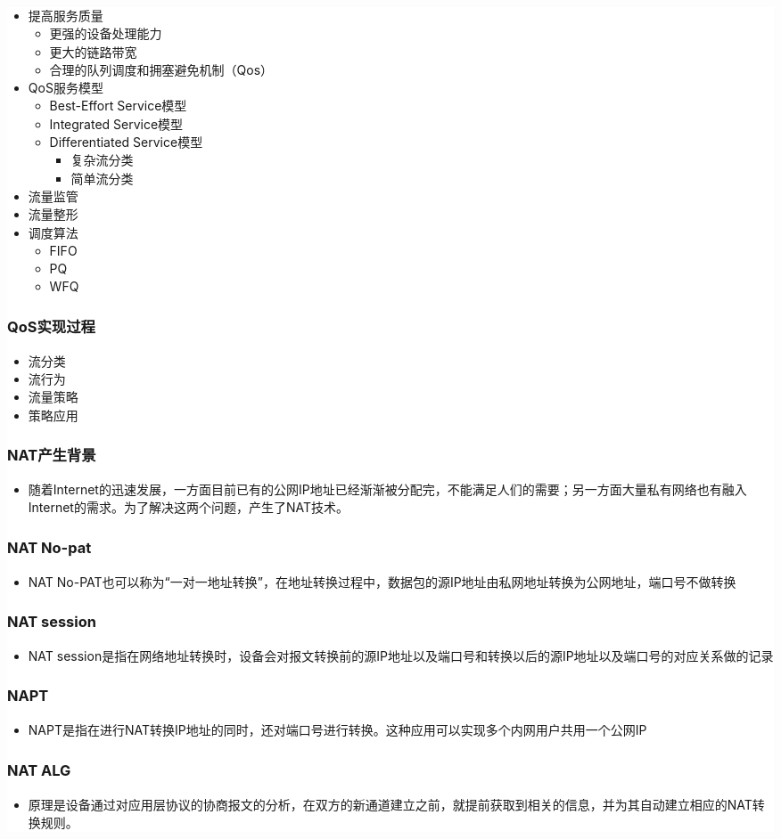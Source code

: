 * 提高服务质量
  * 更强的设备处理能力
  * 更大的链路带宽
  * 合理的队列调度和拥塞避免机制（Qos）
* QoS服务模型
  * Best-Effort Service模型
  * Integrated Service模型
  * Differentiated Service模型
    * 复杂流分类
    * 简单流分类
* 流量监管
* 流量整形
* 调度算法
  * FIFO
  * PQ
  * WFQ

### QoS实现过程

* 流分类
* 流行为
* 流量策略
* 策略应用

### NAT产生背景

* 随着Internet的迅速发展，一方面目前已有的公网IP地址已经渐渐被分配完，不能满足人们的需要；另一方面大量私有网络也有融入Internet的需求。为了解决这两个问题，产生了NAT技术。

### NAT No-pat

* NAT No-PAT也可以称为“一对一地址转换”，在地址转换过程中，数据包的源IP地址由私网地址转换为公网地址，端口号不做转换

### NAT session

* NAT session是指在网络地址转换时，设备会对报文转换前的源IP地址以及端口号和转换以后的源IP地址以及端口号的对应关系做的记录

### NAPT

* NAPT是指在进行NAT转换IP地址的同时，还对端口号进行转换。这种应用可以实现多个内网用户共用一个公网IP

### NAT ALG

* 原理是设备通过对应用层协议的协商报文的分析，在双方的新通道建立之前，就提前获取到相关的信息，并为其自动建立相应的NAT转换规则。
